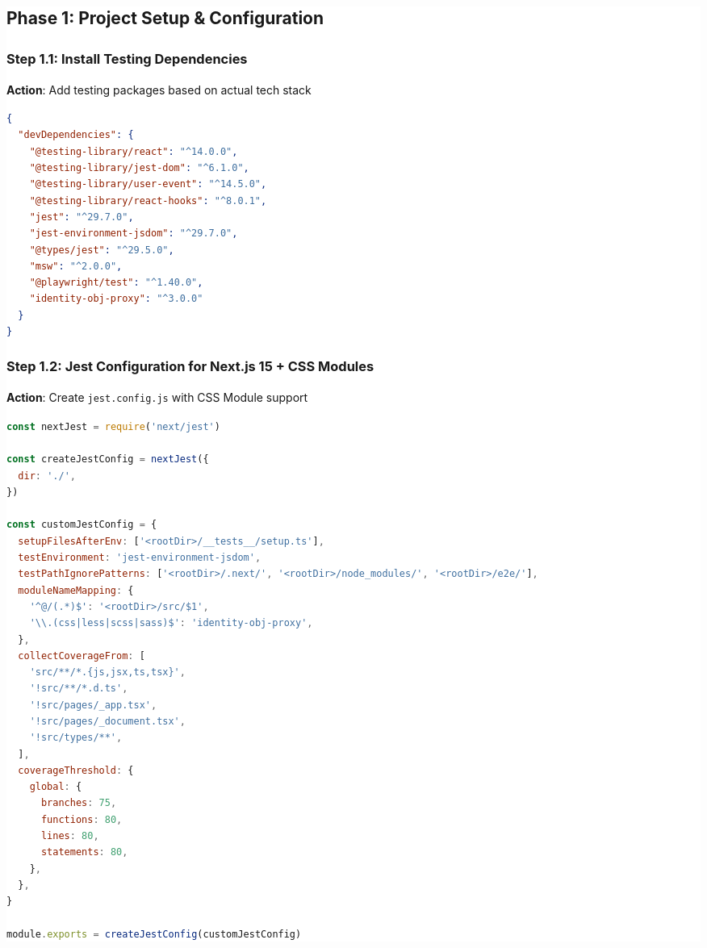 
## Phase 1: Project Setup & Configuration

### Step 1.1: Install Testing Dependencies
**Action**: Add testing packages based on actual tech stack

```json
{
  "devDependencies": {
    "@testing-library/react": "^14.0.0",
    "@testing-library/jest-dom": "^6.1.0",
    "@testing-library/user-event": "^14.5.0",
    "@testing-library/react-hooks": "^8.0.1",
    "jest": "^29.7.0",
    "jest-environment-jsdom": "^29.7.0",
    "@types/jest": "^29.5.0",
    "msw": "^2.0.0",
    "@playwright/test": "^1.40.0",
    "identity-obj-proxy": "^3.0.0"
  }
}
```

### Step 1.2: Jest Configuration for Next.js 15 + CSS Modules
**Action**: Create `jest.config.js` with CSS Module support

```javascript
const nextJest = require('next/jest')

const createJestConfig = nextJest({
  dir: './',
})

const customJestConfig = {
  setupFilesAfterEnv: ['<rootDir>/__tests__/setup.ts'],
  testEnvironment: 'jest-environment-jsdom',
  testPathIgnorePatterns: ['<rootDir>/.next/', '<rootDir>/node_modules/', '<rootDir>/e2e/'],
  moduleNameMapping: {
    '^@/(.*)$': '<rootDir>/src/$1',
    '\\.(css|less|scss|sass)$': 'identity-obj-proxy',
  },
  collectCoverageFrom: [
    'src/**/*.{js,jsx,ts,tsx}',
    '!src/**/*.d.ts',
    '!src/pages/_app.tsx',
    '!src/pages/_document.tsx',
    '!src/types/**',
  ],
  coverageThreshold: {
    global: {
      branches: 75,
      functions: 80,
      lines: 80,
      statements: 80,
    },
  },
}

module.exports = createJestConfig(customJestConfig)
```
